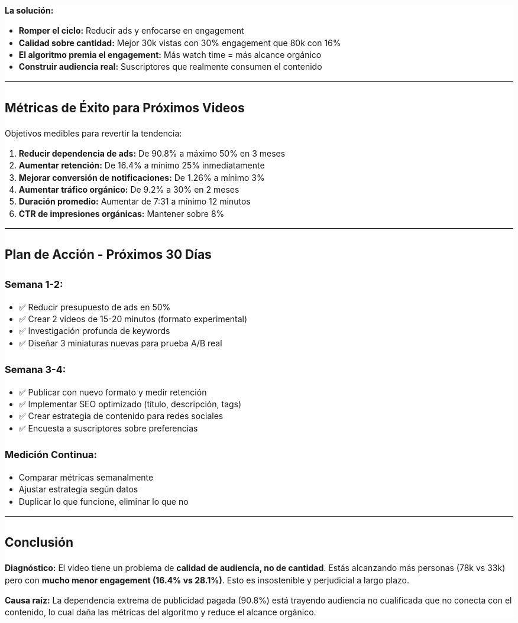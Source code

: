 **La solución:**

- **Romper el ciclo:** Reducir ads y enfocarse en engagement
- **Calidad sobre cantidad:** Mejor 30k vistas con 30% engagement que 80k con 16%
- **El algoritmo premia el engagement:** Más watch time = más alcance orgánico
- **Construir audiencia real:** Suscriptores que realmente consumen el contenido

---

## Métricas de Éxito para Próximos Videos

Objetivos medibles para revertir la tendencia:

1. **Reducir dependencia de ads:** De 90.8% a máximo 50% en 3 meses
2. **Aumentar retención:** De 16.4% a mínimo 25% inmediatamente
3. **Mejorar conversión de notificaciones:** De 1.26% a mínimo 3%
4. **Aumentar tráfico orgánico:** De 9.2% a 30% en 2 meses
5. **Duración promedio:** Aumentar de 7:31 a mínimo 12 minutos
6. **CTR de impresiones orgánicas:** Mantener sobre 8%

---

## Plan de Acción - Próximos 30 Días

### Semana 1-2:
- ✅ Reducir presupuesto de ads en 50%
- ✅ Crear 2 videos de 15-20 minutos (formato experimental)
- ✅ Investigación profunda de keywords
- ✅ Diseñar 3 miniaturas nuevas para prueba A/B real

### Semana 3-4:
- ✅ Publicar con nuevo formato y medir retención
- ✅ Implementar SEO optimizado (título, descripción, tags)
- ✅ Crear estrategia de contenido para redes sociales
- ✅ Encuesta a suscriptores sobre preferencias

### Medición Continua:
- Comparar métricas semanalmente
- Ajustar estrategia según datos
- Duplicar lo que funcione, eliminar lo que no

---

## Conclusión

**Diagnóstico:** El video tiene un problema de **calidad de audiencia, no de cantidad**. Estás alcanzando más personas (78k vs 33k) pero con **mucho menor engagement (16.4% vs 28.1%)**. Esto es insostenible y perjudicial a largo plazo.

**Causa raíz:** La dependencia extrema de publicidad pagada (90.8%) está trayendo audiencia no cualificada que no conecta con el contenido, lo cual daña las métricas del algoritmo y reduce el alcance orgánico.
